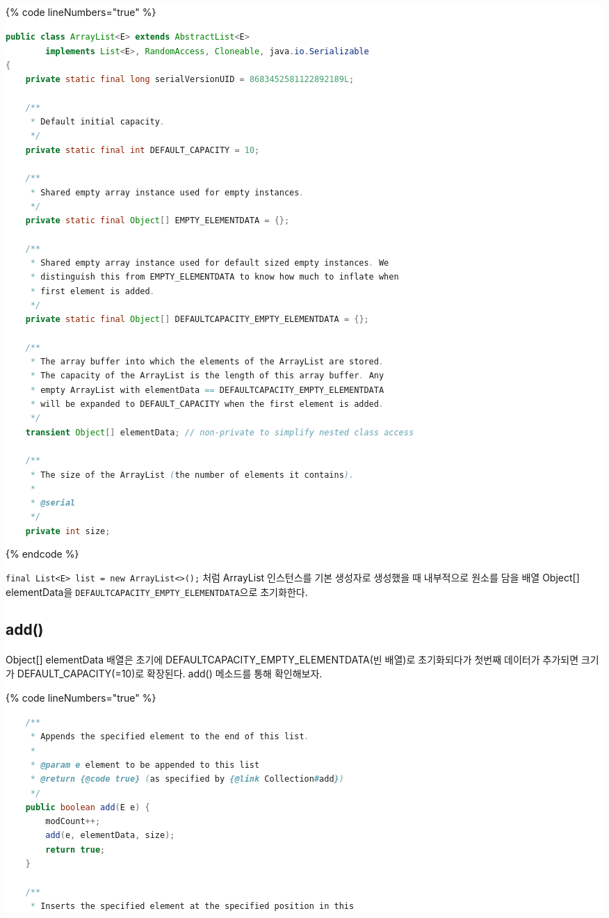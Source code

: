 {% code lineNumbers="true" %}
```java
public class ArrayList<E> extends AbstractList<E>
        implements List<E>, RandomAccess, Cloneable, java.io.Serializable
{
    private static final long serialVersionUID = 8683452581122892189L;

    /**
     * Default initial capacity.
     */
    private static final int DEFAULT_CAPACITY = 10;

    /**
     * Shared empty array instance used for empty instances.
     */
    private static final Object[] EMPTY_ELEMENTDATA = {};

    /**
     * Shared empty array instance used for default sized empty instances. We
     * distinguish this from EMPTY_ELEMENTDATA to know how much to inflate when
     * first element is added.
     */
    private static final Object[] DEFAULTCAPACITY_EMPTY_ELEMENTDATA = {};

    /**
     * The array buffer into which the elements of the ArrayList are stored.
     * The capacity of the ArrayList is the length of this array buffer. Any
     * empty ArrayList with elementData == DEFAULTCAPACITY_EMPTY_ELEMENTDATA
     * will be expanded to DEFAULT_CAPACITY when the first element is added.
     */
    transient Object[] elementData; // non-private to simplify nested class access

    /**
     * The size of the ArrayList (the number of elements it contains).
     *
     * @serial
     */
    private int size;
```
{% endcode %}

`final List<E> list = new ArrayList<>();` 처럼 ArrayList 인스턴스를 기본 생성자로 생성했을 때 내부적으로 원소를 담을 배열 Object\[] elementData을 `DEFAULTCAPACITY_EMPTY_ELEMENTDATA`으로 초기화한다.

## add()

Object\[] elementData 배열은 초기에 DEFAULTCAPACITY\_EMPTY\_ELEMENTDATA(빈 배열)로 초기화되다가 첫번째 데이터가 추가되면 크기가 DEFAULT\_CAPACITY(=10)로 확장된다. add() 메소드를 통해 확인해보자.

{% code lineNumbers="true" %}
```java
    /**
     * Appends the specified element to the end of this list.
     *
     * @param e element to be appended to this list
     * @return {@code true} (as specified by {@link Collection#add})
     */
    public boolean add(E e) {
        modCount++;
        add(e, elementData, size);
        return true;
    }
    
    /**
     * Inserts the specified element at the specified position in this
```